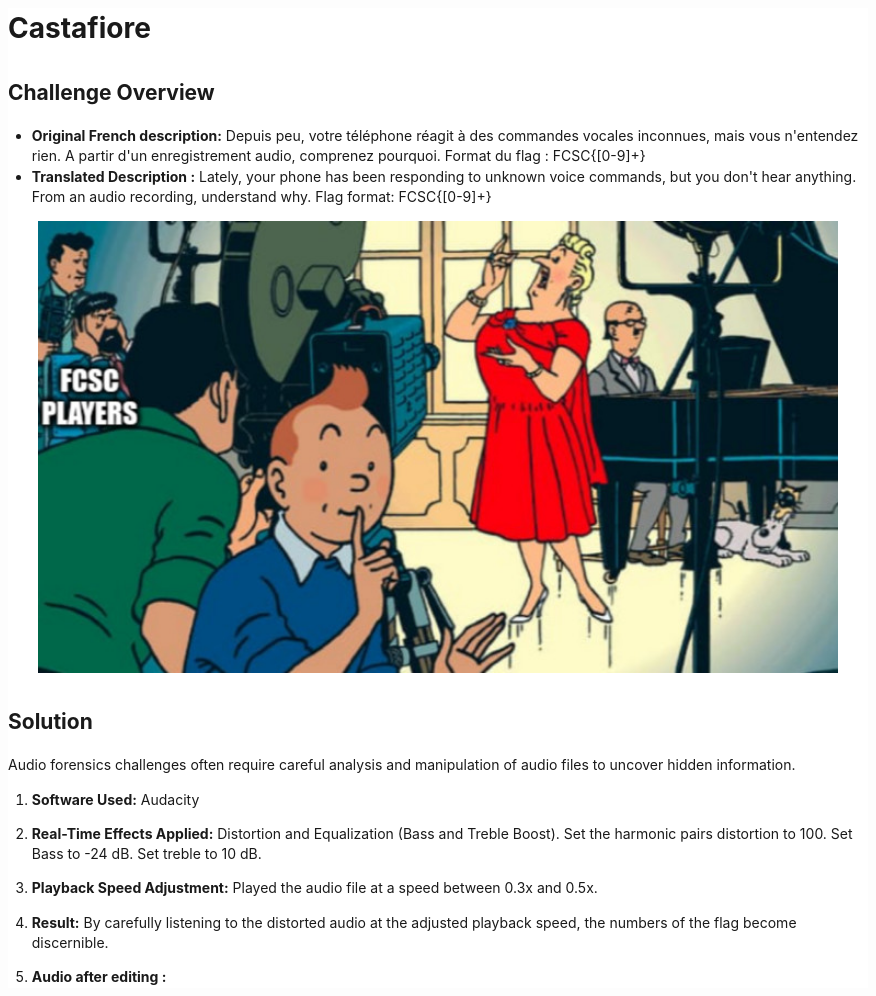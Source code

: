 # Castafiore

## Challenge Overview
- **Original French description:** Depuis peu, votre téléphone réagit à des commandes vocales inconnues, mais vous n'entendez rien. A partir d'un enregistrement audio, comprenez pourquoi. Format du flag : FCSC{[0-9]+}
- **Translated Description :** Lately, your phone has been responding to unknown voice commands, but you don't hear anything. From an audio recording, understand why. Flag format: FCSC{[0-9]+}

<div align="center">
  <a href="images/1.png"><img src="images/castafiore.jpg" alt="Real time effects" width="800"></a>
</div>


## Solution
Audio forensics challenges often require careful analysis and manipulation of audio files to uncover hidden information.

1. **Software Used:** Audacity

2. **Real-Time Effects Applied:** Distortion and Equalization (Bass and Treble Boost). Set the harmonic pairs distortion to 100. Set Bass to -24 dB. Set treble to 10 dB.

3. **Playback Speed Adjustment:** Played the audio file at a speed between 0.3x and 0.5x.

4. **Result:** By carefully listening to the distorted audio at the adjusted playback speed, the numbers of the flag become discernible.

5. **Audio after editing :**

<div align="center">
  <audio controls>
    <source src="audio/edited_audio.wav" type="audio/wav">
    Your browser does not support the audio element.
  </audio>
</div>
